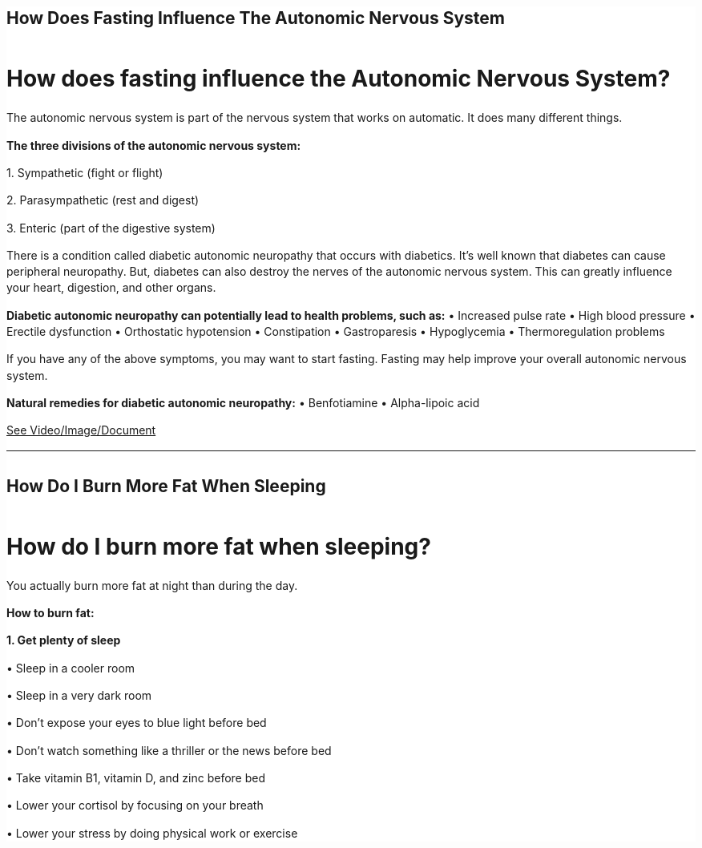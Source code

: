 
## How Does Fasting Influence The Autonomic Nervous System

# How does fasting influence the Autonomic Nervous System?

The autonomic nervous system is part of the nervous system that works on automatic. It does many different things.

**The three divisions of the autonomic nervous system:**

1\. Sympathetic (fight or flight)

2\. Parasympathetic (rest and digest)

3\. Enteric (part of the digestive system)

There is a condition called diabetic autonomic neuropathy that occurs with diabetics. It’s well known that diabetes can cause peripheral neuropathy. But, diabetes can also destroy the nerves of the autonomic nervous system. This can greatly influence your heart, digestion, and other organs.

**Diabetic autonomic neuropathy can potentially lead to health problems, such as:** • Increased pulse rate • High blood pressure • Erectile dysfunction • Orthostatic hypotension • Constipation • Gastroparesis • Hypoglycemia • Thermoregulation problems

If you have any of the above symptoms, you may want to start fasting. Fasting may help improve your overall autonomic nervous system.

**Natural remedies for diabetic autonomic neuropathy:** • Benfotiamine • Alpha-lipoic acid

 [See Video/Image/Document](https://hls-player.drberg.com/asset?path=migrated-assets/how-fasting-influences-the-autonomic-nervous-system)

---

## How Do I Burn More Fat When Sleeping

# How do I burn more fat when sleeping?

You actually burn more fat at night than during the day.

**How to burn fat:**

**1\. Get plenty of sleep**

• Sleep in a cooler room

• Sleep in a very dark room

• Don’t expose your eyes to blue light before bed

• Don’t watch something like a thriller or the news before bed

• Take vitamin B1, vitamin D, and zinc before bed

• Lower your cortisol by focusing on your breath

• Lower your stress by doing physical work or exercise
